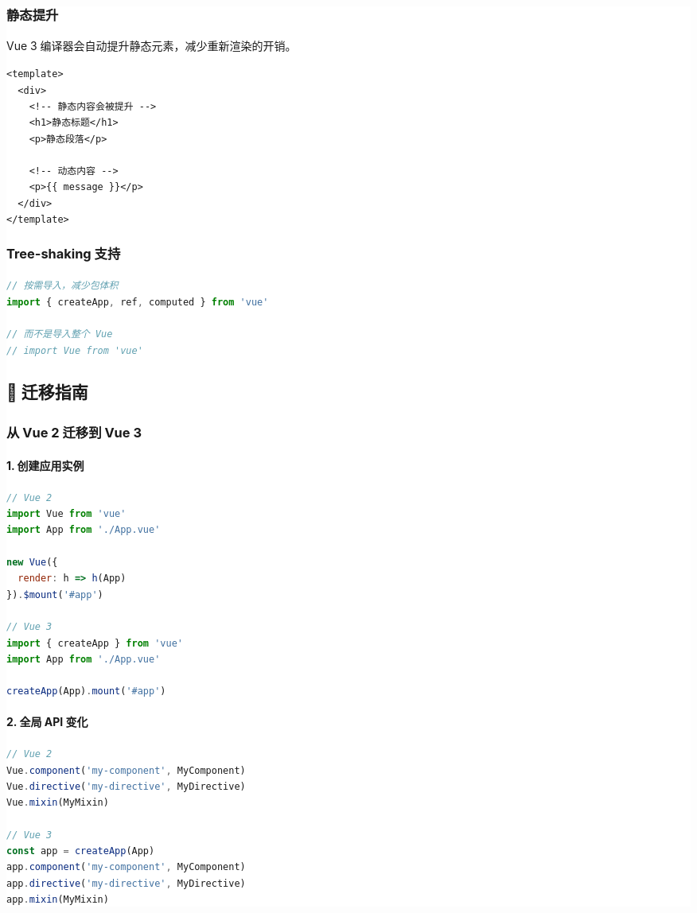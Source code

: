 ### 静态提升

Vue 3 编译器会自动提升静态元素，减少重新渲染的开销。

```vue
<template>
  <div>
    <!-- 静态内容会被提升 -->
    <h1>静态标题</h1>
    <p>静态段落</p>
    
    <!-- 动态内容 -->
    <p>{{ message }}</p>
  </div>
</template>
```

### Tree-shaking 支持

```javascript
// 按需导入，减少包体积
import { createApp, ref, computed } from 'vue'

// 而不是导入整个 Vue
// import Vue from 'vue'
```

## 🔄 迁移指南

### 从 Vue 2 迁移到 Vue 3

#### 1. 创建应用实例

```javascript
// Vue 2
import Vue from 'vue'
import App from './App.vue'

new Vue({
  render: h => h(App)
}).$mount('#app')

// Vue 3
import { createApp } from 'vue'
import App from './App.vue'

createApp(App).mount('#app')
```

#### 2. 全局 API 变化

```javascript
// Vue 2
Vue.component('my-component', MyComponent)
Vue.directive('my-directive', MyDirective)
Vue.mixin(MyMixin)

// Vue 3
const app = createApp(App)
app.component('my-component', MyComponent)
app.directive('my-directive', MyDirective)
app.mixin(MyMixin)
```
